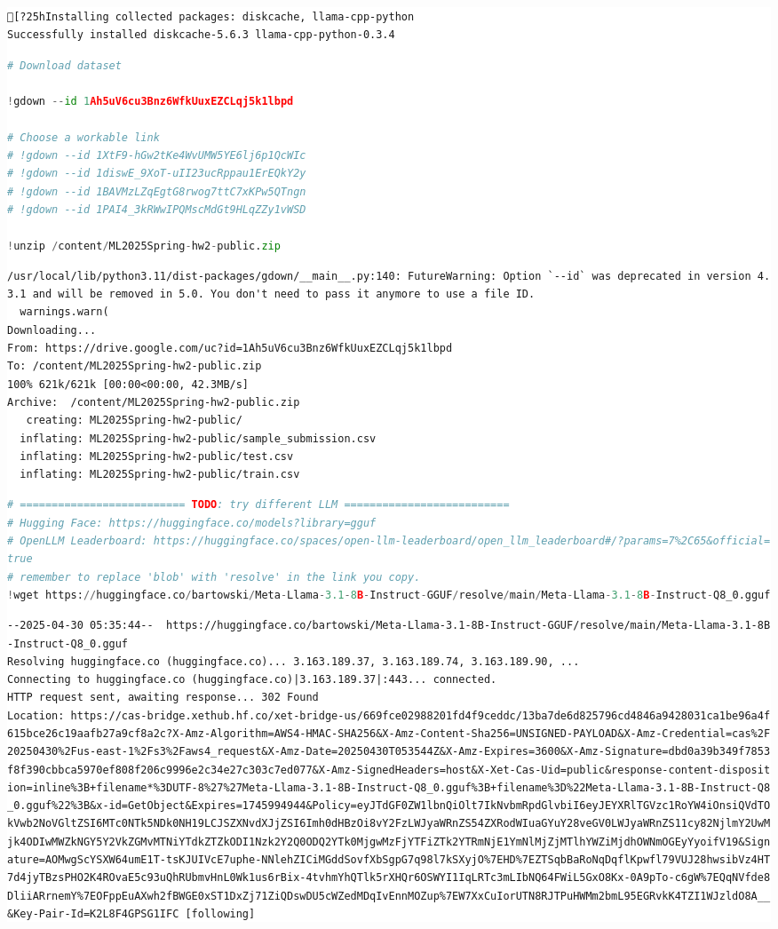     [?25hInstalling collected packages: diskcache, llama-cpp-python
    Successfully installed diskcache-5.6.3 llama-cpp-python-0.3.4
    


```python
# Download dataset

!gdown --id 1Ah5uV6cu3Bnz6WfkUuxEZCLqj5k1lbpd

# Choose a workable link
# !gdown --id 1XtF9-hGw2tKe4WvUMW5YE6lj6p1QcWIc
# !gdown --id 1diswE_9XoT-uII23ucRppau1ErEQkY2y
# !gdown --id 1BAVMzLZqEgtG8rwog7ttC7xKPw5QTngn
# !gdown --id 1PAI4_3kRWwIPQMscMdGt9HLqZZy1vWSD

!unzip /content/ML2025Spring-hw2-public.zip
```

    /usr/local/lib/python3.11/dist-packages/gdown/__main__.py:140: FutureWarning: Option `--id` was deprecated in version 4.3.1 and will be removed in 5.0. You don't need to pass it anymore to use a file ID.
      warnings.warn(
    Downloading...
    From: https://drive.google.com/uc?id=1Ah5uV6cu3Bnz6WfkUuxEZCLqj5k1lbpd
    To: /content/ML2025Spring-hw2-public.zip
    100% 621k/621k [00:00<00:00, 42.3MB/s]
    Archive:  /content/ML2025Spring-hw2-public.zip
       creating: ML2025Spring-hw2-public/
      inflating: ML2025Spring-hw2-public/sample_submission.csv  
      inflating: ML2025Spring-hw2-public/test.csv  
      inflating: ML2025Spring-hw2-public/train.csv  
    


```python
# ========================== TODO: try different LLM ==========================
# Hugging Face: https://huggingface.co/models?library=gguf
# OpenLLM Leaderboard: https://huggingface.co/spaces/open-llm-leaderboard/open_llm_leaderboard#/?params=7%2C65&official=true
# remember to replace 'blob' with 'resolve' in the link you copy.
!wget https://huggingface.co/bartowski/Meta-Llama-3.1-8B-Instruct-GGUF/resolve/main/Meta-Llama-3.1-8B-Instruct-Q8_0.gguf
```

    --2025-04-30 05:35:44--  https://huggingface.co/bartowski/Meta-Llama-3.1-8B-Instruct-GGUF/resolve/main/Meta-Llama-3.1-8B-Instruct-Q8_0.gguf
    Resolving huggingface.co (huggingface.co)... 3.163.189.37, 3.163.189.74, 3.163.189.90, ...
    Connecting to huggingface.co (huggingface.co)|3.163.189.37|:443... connected.
    HTTP request sent, awaiting response... 302 Found
    Location: https://cas-bridge.xethub.hf.co/xet-bridge-us/669fce02988201fd4f9ceddc/13ba7de6d825796cd4846a9428031ca1be96a4f615bce26c19aafb27a9cf8a2c?X-Amz-Algorithm=AWS4-HMAC-SHA256&X-Amz-Content-Sha256=UNSIGNED-PAYLOAD&X-Amz-Credential=cas%2F20250430%2Fus-east-1%2Fs3%2Faws4_request&X-Amz-Date=20250430T053544Z&X-Amz-Expires=3600&X-Amz-Signature=dbd0a39b349f7853f8f390cbbca5970ef808f206c9996e2c34e27c303c7ed077&X-Amz-SignedHeaders=host&X-Xet-Cas-Uid=public&response-content-disposition=inline%3B+filename*%3DUTF-8%27%27Meta-Llama-3.1-8B-Instruct-Q8_0.gguf%3B+filename%3D%22Meta-Llama-3.1-8B-Instruct-Q8_0.gguf%22%3B&x-id=GetObject&Expires=1745994944&Policy=eyJTdGF0ZW1lbnQiOlt7IkNvbmRpdGlvbiI6eyJEYXRlTGVzc1RoYW4iOnsiQVdTOkVwb2NoVGltZSI6MTc0NTk5NDk0NH19LCJSZXNvdXJjZSI6Imh0dHBzOi8vY2FzLWJyaWRnZS54ZXRodWIuaGYuY28veGV0LWJyaWRnZS11cy82NjlmY2UwMjk4ODIwMWZkNGY5Y2VkZGMvMTNiYTdkZTZkODI1Nzk2Y2Q0ODQ2YTk0MjgwMzFjYTFiZTk2YTRmNjE1YmNlMjZjMTlhYWZiMjdhOWNmOGEyYyoifV19&Signature=AOMwgScYSXW64umE1T-tsKJUIVcE7uphe-NNlehZICiMGddSovfXbSgpG7q98l7kSXyjO%7EHD%7EZTSqbBaRoNqDqflKpwfl79VUJ28hwsibVz4HT7d4jyTBzsPHO2K4ROvaE5c93uQhRUbmvHnL0Wk1us6rBix-4tvhmYhQTlk5rXHQr6OSWYI1IqLRTc3mLIbNQ64FWiL5GxO8Kx-0A9pTo-c6gW%7EQqNVfde8DliiARrnemY%7EOFppEuAXwh2fBWGE0xST1DxZj71ZiQDswDU5cWZedMDqIvEnnMOZup%7EW7XxCuIorUTN8RJTPuHWMm2bmL95EGRvkK4TZI1WJzldO8A__&Key-Pair-Id=K2L8F4GPSG1IFC [following]